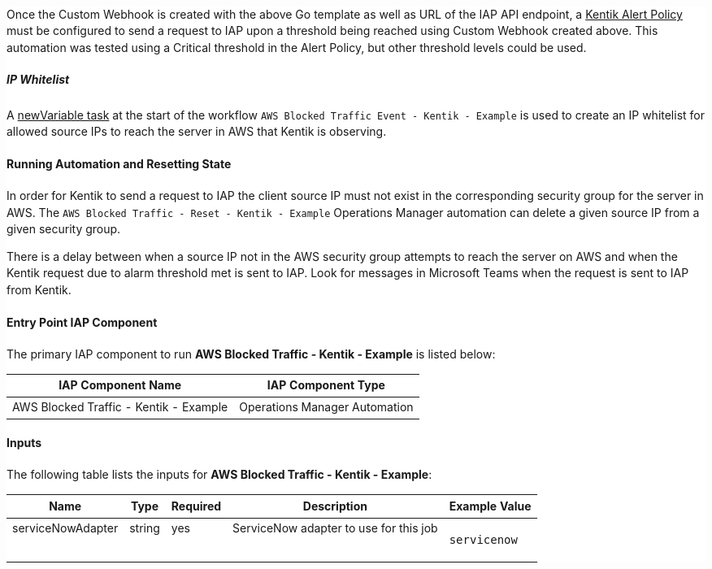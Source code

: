 ```python
```

Once the Custom Webhook is created with the above Go template as well as URL of the IAP API endpoint, a <a href='https://kb.kentik.com/v4/Ga08.htm#Ga08-Manage_Alert_Policies' target='_blank'>Kentik Alert Policy</a> must be configured to send a request to IAP upon a threshold being reached using Custom Webhook created above. This automation was tested using a Critical threshold in the Alert Policy, but other threshold levels could be used.
  
##### IP Whitelist

A <a href='https://docs.itential.com/docs/newvariable-task-2023-1?highlight=new%20job%20variable' target='_blank'>newVariable task</a> at the start of the workflow `AWS Blocked Traffic Event - Kentik - Example` is used to create an IP whitelist for allowed source IPs to reach the server in AWS that Kentik is observing.
  



#### Running Automation and Resetting State

In order for Kentik to send a request to IAP the client source IP must not exist in the corresponding security group for the server in AWS. The `AWS Blocked Traffic - Reset - Kentik - Example` Operations Manager automation can delete a given source IP from a given security group.

There is a delay between when a source IP not in the AWS security group attempts to reach the server on AWS and when the Kentik request due to alarm threshold met is sent to IAP. Look for messages in Microsoft Teams when the request is sent to IAP from Kentik.



#### Entry Point IAP Component

The primary IAP component to run **AWS Blocked Traffic - Kentik - Example** is listed below:

<table>
  <thead>
    <tr>
      <th>IAP Component Name</th>
      <th>IAP Component Type</th>
    </tr>
  </thead>
  <tbody>
      <td>AWS Blocked Traffic - Kentik - Example</td>
      <td>Operations Manager Automation</td>
    </tr>
  </tbody>
</table>

#### Inputs

The following table lists the inputs for **AWS Blocked Traffic - Kentik - Example**:

<table>
  <thead>
    <tr>
      <th>Name</th>
      <th>Type</th>
      <th>Required</th>
      <th>Description</th>
      <th>Example Value</th>
    </tr>
  </thead>
  <tbody>
    <tr>
      <td>serviceNowAdapter</td>
      <td>string</td>
      <td>yes</td>
      <td>ServiceNow adapter to use for this job</td>
      <td><pre lang="json">servicenow</pre></td>